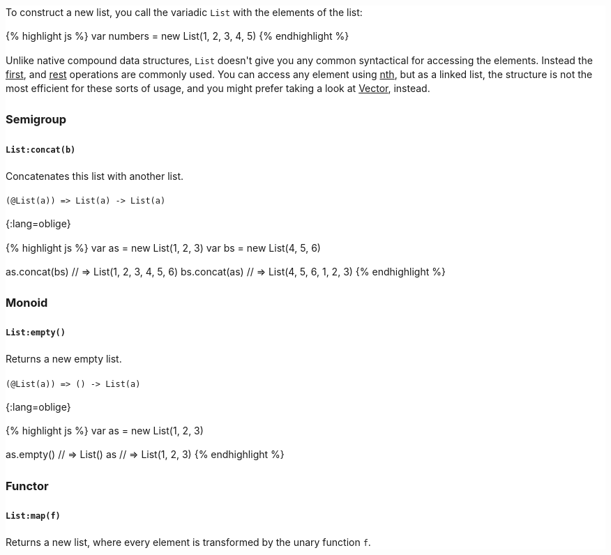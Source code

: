To construct a new list, you call the variadic `List` with the elements of the
list:

{% highlight js %}
var numbers = new List(1, 2, 3, 4, 5)
{% endhighlight %}

Unlike native compound data structures, `List` doesn't give you any common
syntactical for accessing the elements. Instead the [first](#first), and
[rest](#rest) operations are commonly used. You can access any element using
[nth](#nth), but as a linked list, the structure is not the most efficient for
these sorts of usage, and you might prefer taking a look at [Vector](#vector),
instead.


### Semigroup

#### `List:concat(b)`

Concatenates this list with another list.

    (@List(a)) => List(a) -> List(a)
{:lang=oblige}

{% highlight js %}
var as = new List(1, 2, 3)
var bs = new List(4, 5, 6)

as.concat(bs)   // => List(1, 2, 3, 4, 5, 6)
bs.concat(as)   // => List(4, 5, 6, 1, 2, 3)
{% endhighlight %}


### Monoid

#### `List:empty()`

Returns a new empty list.

    (@List(a)) => () -> List(a)
{:lang=oblige}

{% highlight js %}
var as = new List(1, 2, 3)

as.empty()      // => List()
as              // => List(1, 2, 3)
{% endhighlight %}


### Functor

#### `List:map(f)`

Returns a new list, where every element is transformed by the unary function
`f`.
